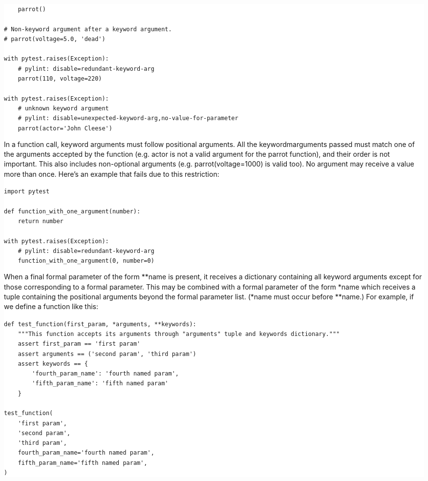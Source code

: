 ```{code-cell}
    parrot()

# Non-keyword argument after a keyword argument.
# parrot(voltage=5.0, 'dead')

with pytest.raises(Exception):
    # pylint: disable=redundant-keyword-arg
    parrot(110, voltage=220)

with pytest.raises(Exception):
    # unknown keyword argument
    # pylint: disable=unexpected-keyword-arg,no-value-for-parameter
    parrot(actor='John Cleese')
```

In a function call, keyword arguments must follow positional arguments. All the keywordmarguments passed must match one of the arguments accepted by the function (e.g. actor is not a valid argument for the parrot function), and their order is not important. This also includes non-optional arguments (e.g. parrot(voltage=1000) is valid too). No argument may receive a value more than once. Here’s an example that fails due to this restriction:

```{code-cell}
import pytest

def function_with_one_argument(number):
    return number

with pytest.raises(Exception):
    # pylint: disable=redundant-keyword-arg
    function_with_one_argument(0, number=0)
```

When a final formal parameter of the form **name is present, it receives a dictionary containing all keyword arguments except for those corresponding to a formal parameter. This may be combined with a formal parameter of the form *name which receives a tuple containing the positional arguments beyond the formal parameter list. (*name must occur before **name.) For example, if we define a function like this:

```{code-cell}
def test_function(first_param, *arguments, **keywords):
    """This function accepts its arguments through "arguments" tuple and keywords dictionary."""
    assert first_param == 'first param'
    assert arguments == ('second param', 'third param')
    assert keywords == {
        'fourth_param_name': 'fourth named param',
        'fifth_param_name': 'fifth named param'
    }

test_function(
    'first param',
    'second param',
    'third param',
    fourth_param_name='fourth named param',
    fifth_param_name='fifth named param',
)
```
